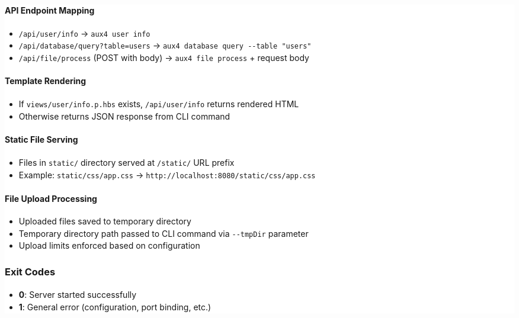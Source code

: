 #### API Endpoint Mapping

- `/api/user/info` → `aux4 user info`
- `/api/database/query?table=users` → `aux4 database query --table "users"`
- `/api/file/process` (POST with body) → `aux4 file process` + request body

#### Template Rendering

- If `views/user/info.p.hbs` exists, `/api/user/info` returns rendered HTML
- Otherwise returns JSON response from CLI command

#### Static File Serving

- Files in `static/` directory served at `/static/` URL prefix
- Example: `static/css/app.css` → `http://localhost:8080/static/css/app.css`

#### File Upload Processing

- Uploaded files saved to temporary directory
- Temporary directory path passed to CLI command via `--tmpDir` parameter
- Upload limits enforced based on configuration

### Exit Codes

- **0**: Server started successfully
- **1**: General error (configuration, port binding, etc.)
